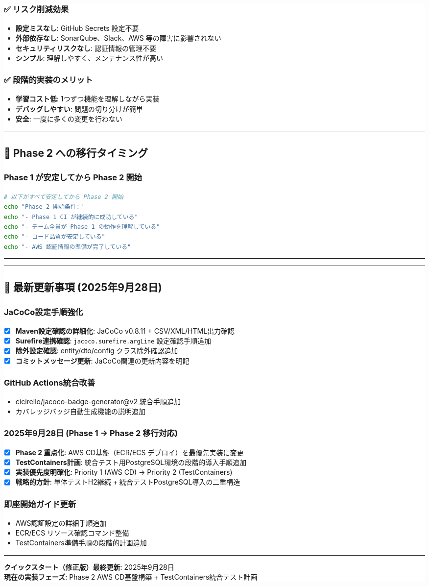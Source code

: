 ### ✅ リスク削減効果
- **設定ミスなし**: GitHub Secrets 設定不要
- **外部依存なし**: SonarQube、Slack、AWS 等の障害に影響されない
- **セキュリティリスクなし**: 認証情報の管理不要
- **シンプル**: 理解しやすく、メンテナンス性が高い

### ✅ 段階的実装のメリット
- **学習コスト低**: 1つずつ機能を理解しながら実装
- **デバッグしやすい**: 問題の切り分けが簡単
- **安全**: 一度に多くの変更を行わない

---

## 🔄 Phase 2 への移行タイミング

### Phase 1 が安定してから Phase 2 開始
```bash
# 以下がすべて安定してから Phase 2 開始
echo "Phase 2 開始条件:"
echo "- Phase 1 CI が継続的に成功している"
echo "- チーム全員が Phase 1 の動作を理解している"
echo "- コード品質が安定している"
echo "- AWS 認証情報の準備が完了している"
```

---

---

## 📝 最新更新事項 (2025年9月28日)

### JaCoCo設定手順強化
- [x] **Maven設定確認の詳細化**: JaCoCo v0.8.11 + CSV/XML/HTML出力確認
- [x] **Surefire連携確認**: `jacoco.surefire.argLine` 設定確認手順追加
- [x] **除外設定確認**: entity/dto/config クラス除外確認追加
- [x] **コミットメッセージ更新**: JaCoCo関連の更新内容を明記

### GitHub Actions統合改善
- cicirello/jacoco-badge-generator@v2 統合手順追加
- カバレッジバッジ自動生成機能の説明追加

### 2025年9月28日 (Phase 1 → Phase 2 移行対応)
- [x] **Phase 2 重点化**: AWS CD基盤（ECR/ECS デプロイ）を最優先実装に変更
- [x] **TestContainers計画**: 統合テスト用PostgreSQL環境の段階的導入手順追加
- [x] **実装優先度明確化**: Priority 1 (AWS CD) → Priority 2 (TestContainers)
- [x] **戦略的方針**: 単体テストH2継続 + 統合テストPostgreSQL導入の二重構造

### 即座開始ガイド更新
- AWS認証設定の詳細手順追加
- ECR/ECS リソース確認コマンド整備
- TestContainers準備手順の段階的計画追加

---

**クイックスタート（修正版）最終更新**: 2025年9月28日  
**現在の実装フェーズ**: Phase 2 AWS CD基盤構築 + TestContainers統合テスト計画